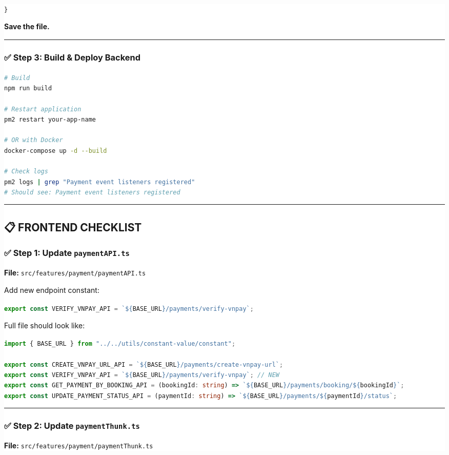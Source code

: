 ```typescript
}
```

**Save the file.**

---

### ✅ Step 3: Build & Deploy Backend

```bash
# Build
npm run build

# Restart application
pm2 restart your-app-name

# OR with Docker
docker-compose up -d --build

# Check logs
pm2 logs | grep "Payment event listeners registered"
# Should see: Payment event listeners registered
```

---

## 📋 FRONTEND CHECKLIST

### ✅ Step 1: Update `paymentAPI.ts`

**File:** `src/features/payment/paymentAPI.ts`

Add new endpoint constant:
```typescript
export const VERIFY_VNPAY_API = `${BASE_URL}/payments/verify-vnpay`;
```

Full file should look like:
```typescript
import { BASE_URL } from "../../utils/constant-value/constant";

export const CREATE_VNPAY_URL_API = `${BASE_URL}/payments/create-vnpay-url`;
export const VERIFY_VNPAY_API = `${BASE_URL}/payments/verify-vnpay`; // NEW
export const GET_PAYMENT_BY_BOOKING_API = (bookingId: string) => `${BASE_URL}/payments/booking/${bookingId}`;
export const UPDATE_PAYMENT_STATUS_API = (paymentId: string) => `${BASE_URL}/payments/${paymentId}/status`;
```

---

### ✅ Step 2: Update `paymentThunk.ts`

**File:** `src/features/payment/paymentThunk.ts`
